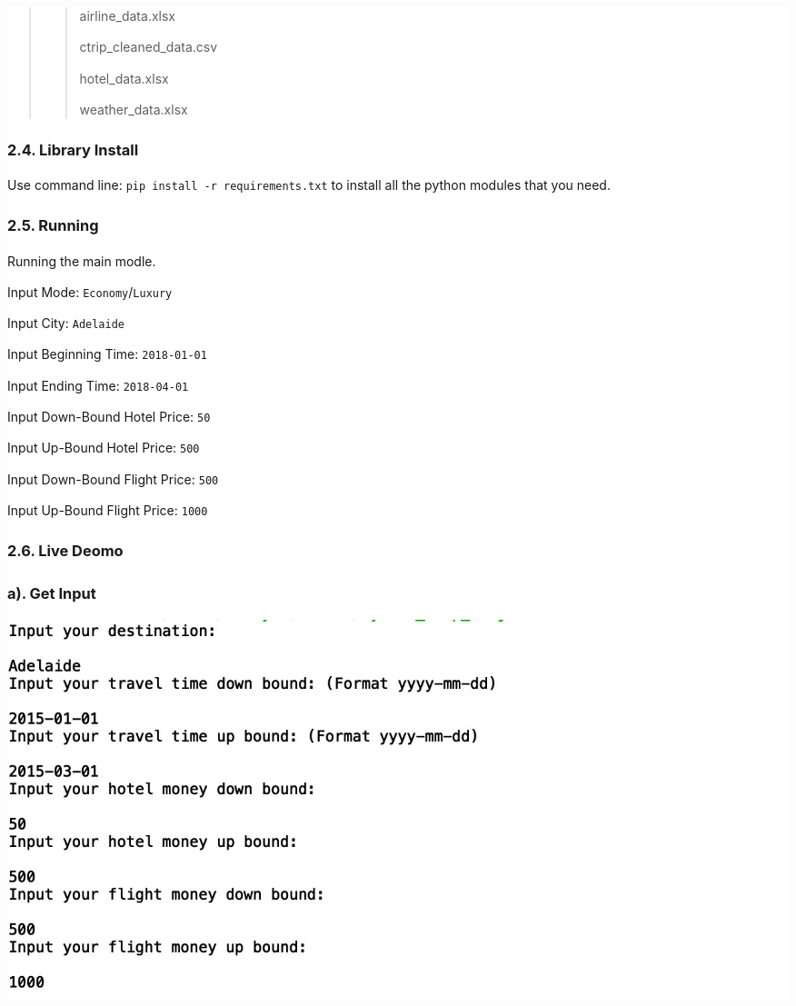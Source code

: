 > > airline_data.xlsx
> > 
> > ctrip_cleaned_data.csv
> > 
> > hotel_data.xlsx
> > 
> > weather_data.xlsx

### 2.4. Library Install

Use command line: `pip install -r requirements.txt` to install all the python modules that you need.

### 2.5. Running

Running the main modle.

Input Mode: `Economy`/`Luxury`

Input City: `Adelaide`

Input Beginning Time: `2018-01-01`

Input Ending Time: `2018-04-01`

Input Down-Bound Hotel Price: `50`

Input Up-Bound Hotel Price: `500`

Input Down-Bound Flight Price: `500`

Input Up-Bound Flight Price: `1000`

### 2.6. Live Deomo
### a). Get Input
<img src="README_Pictures/screenshot1.jpg" alt="Sky Walking logo" height="65%" width="65%" align="center"/>